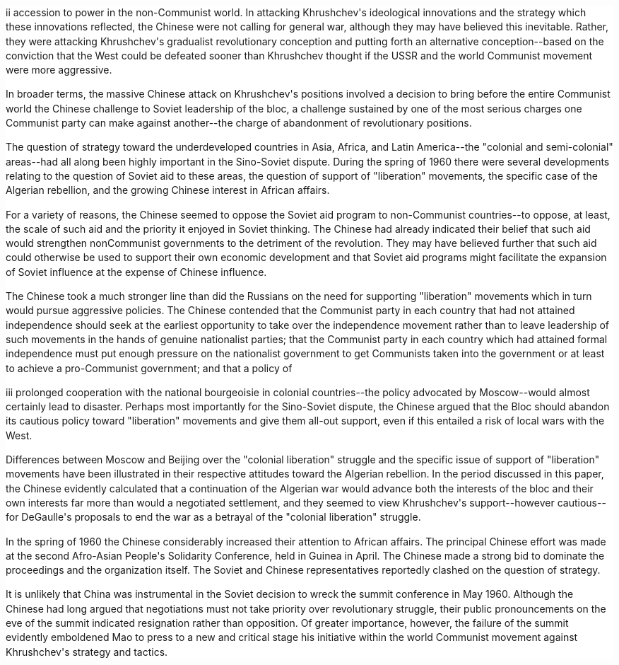 ii accession to power in the non-Communist world. In attacking Khrushchev's ideological innovations and the strategy which these innovations reflected, the Chinese were not calling for general war, although they may have believed this inevitable. Rather, they were attacking Khrushchev's gradualist revolutionary conception and putting forth an alternative conception--based on the conviction that the West could be defeated sooner than Khrushchev thought if the USSR and the world Communist movement were more aggressive.

In broader terms, the massive Chinese attack on Khrushchev's positions involved a decision to bring before the entire Communist world the Chinese challenge to Soviet leadership of the bloc, a challenge sustained by one of the most serious charges one Communist party can make against another--the charge of abandonment of revolutionary positions.

The question of strategy toward the underdeveloped countries in Asia, Africa, and Latin America--the "colonial and semi-colonial" areas--had all along been highly important in the Sino-Soviet dispute. During the spring of 1960 there were several developments relating to the question of Soviet aid to these areas, the question of support of "liberation" movements, the specific case of the Algerian rebellion, and the growing Chinese interest in African affairs.

For a variety of reasons, the Chinese seemed to oppose the Soviet aid program to non-Communist countries--to oppose, at least, the scale of such aid and the priority it enjoyed in Soviet thinking. The Chinese had already indicated their belief that such aid would strengthen nonCommunist governments to the detriment of the revolution. They may have believed further that such aid could otherwise be used to support their own economic development and that Soviet aid programs might facilitate the expansion of Soviet influence at the expense of Chinese influence.

The Chinese took a much stronger line than did the Russians on the need for supporting "liberation" movements which in turn would pursue aggressive policies. The Chinese contended that the Communist party in each country that had not attained independence should seek at the earliest opportunity to take over the independence movement rather than to leave leadership of such movements in the hands of genuine nationalist parties; that the Communist party in each country which had attained formal independence must put enough pressure on the nationalist government to get Communists taken into the government or at least to achieve a pro-Communist government; and that a policy of

iii prolonged cooperation with the national bourgeoisie in colonial countries--the policy advocated by Moscow--would almost certainly lead to disaster. Perhaps most importantly for the Sino-Soviet dispute, the Chinese argued that the Bloc should abandon its cautious policy toward "liberation" movements and give them all-out support, even if this entailed a risk of local wars with the West.

Differences between Moscow and Beijing over the "colonial liberation" struggle and the specific issue of support of "liberation" movements have been illustrated in their respective attitudes toward the Algerian rebellion. In the period discussed in this paper, the Chinese evidently calculated that a continuation of the Algerian war would advance both the interests of the bloc and their own interests far more than would a negotiated settlement, and they seemed to view Khrushchev's support--however cautious-- for DeGaulle's proposals to end the war as a betrayal of the "colonial liberation" struggle.

In the spring of 1960 the Chinese considerably increased their attention to African affairs. The principal Chinese effort was made at the second Afro-Asian People's Solidarity Conference, held in Guinea in April. The Chinese made a strong bid to dominate the proceedings and the organization itself. The Soviet and Chinese representatives reportedly clashed on the question of strategy.

It is unlikely that China was instrumental in the Soviet decision to wreck the summit conference in May 1960. Although the Chinese had long argued that negotiations must not take priority over revolutionary struggle, their public pronouncements on the eve of the summit indicated resignation rather than opposition. Of greater importance, however, the failure of the summit evidently emboldened Mao to press to a new and critical stage his initiative within the world Communist movement against Khrushchev's strategy and tactics.
